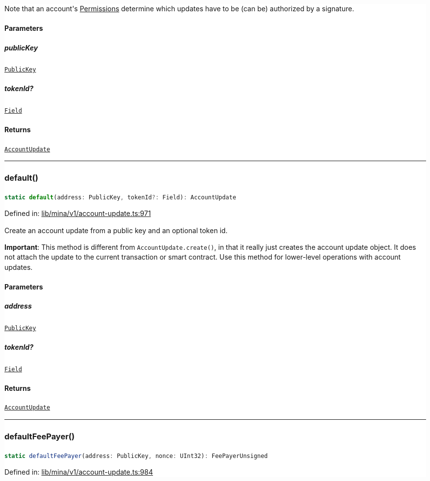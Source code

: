 Note that an account's [Permissions](../variables/Permissions.md) determine which updates have to
be (can be) authorized by a signature.

#### Parameters

##### publicKey

[`PublicKey`](PublicKey.md)

##### tokenId?

[`Field`](Field.md)

#### Returns

[`AccountUpdate`](AccountUpdate.md)

***

### default()

```ts
static default(address: PublicKey, tokenId?: Field): AccountUpdate
```

Defined in: [lib/mina/v1/account-update.ts:971](https://github.com/o1-labs/o1js/blob/89b7d1522af805d6d4c45a96d7a9cbc29a457aec/src/lib/mina/v1/account-update.ts#L971)

Create an account update from a public key and an optional token id.

**Important**: This method is different from `AccountUpdate.create()`, in that it really just creates the account update object.
It does not attach the update to the current transaction or smart contract.
Use this method for lower-level operations with account updates.

#### Parameters

##### address

[`PublicKey`](PublicKey.md)

##### tokenId?

[`Field`](Field.md)

#### Returns

[`AccountUpdate`](AccountUpdate.md)

***

### defaultFeePayer()

```ts
static defaultFeePayer(address: PublicKey, nonce: UInt32): FeePayerUnsigned
```

Defined in: [lib/mina/v1/account-update.ts:984](https://github.com/o1-labs/o1js/blob/89b7d1522af805d6d4c45a96d7a9cbc29a457aec/src/lib/mina/v1/account-update.ts#L984)
